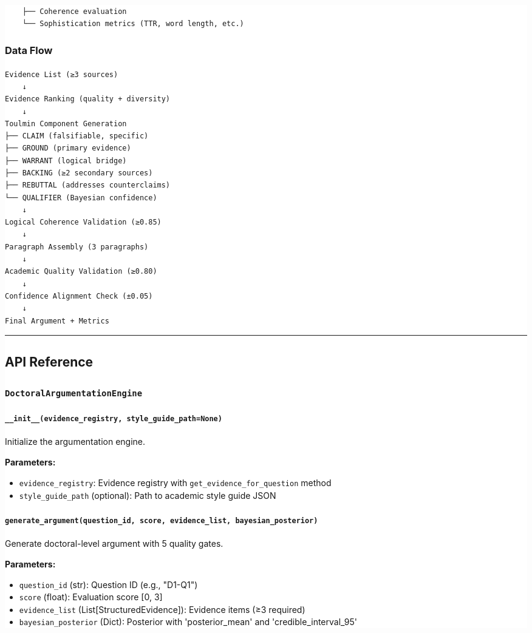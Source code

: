 ```
    ├── Coherence evaluation
    └── Sophistication metrics (TTR, word length, etc.)
```

### Data Flow

```
Evidence List (≥3 sources)
    ↓
Evidence Ranking (quality + diversity)
    ↓
Toulmin Component Generation
├── CLAIM (falsifiable, specific)
├── GROUND (primary evidence)
├── WARRANT (logical bridge)
├── BACKING (≥2 secondary sources)
├── REBUTTAL (addresses counterclaims)
└── QUALIFIER (Bayesian confidence)
    ↓
Logical Coherence Validation (≥0.85)
    ↓
Paragraph Assembly (3 paragraphs)
    ↓
Academic Quality Validation (≥0.80)
    ↓
Confidence Alignment Check (±0.05)
    ↓
Final Argument + Metrics
```

---

## API Reference

### `DoctoralArgumentationEngine`

#### `__init__(evidence_registry, style_guide_path=None)`

Initialize the argumentation engine.

**Parameters:**
- `evidence_registry`: Evidence registry with `get_evidence_for_question` method
- `style_guide_path` (optional): Path to academic style guide JSON

#### `generate_argument(question_id, score, evidence_list, bayesian_posterior)`

Generate doctoral-level argument with 5 quality gates.

**Parameters:**
- `question_id` (str): Question ID (e.g., "D1-Q1")
- `score` (float): Evaluation score [0, 3]
- `evidence_list` (List[StructuredEvidence]): Evidence items (≥3 required)
- `bayesian_posterior` (Dict): Posterior with 'posterior_mean' and 'credible_interval_95'
